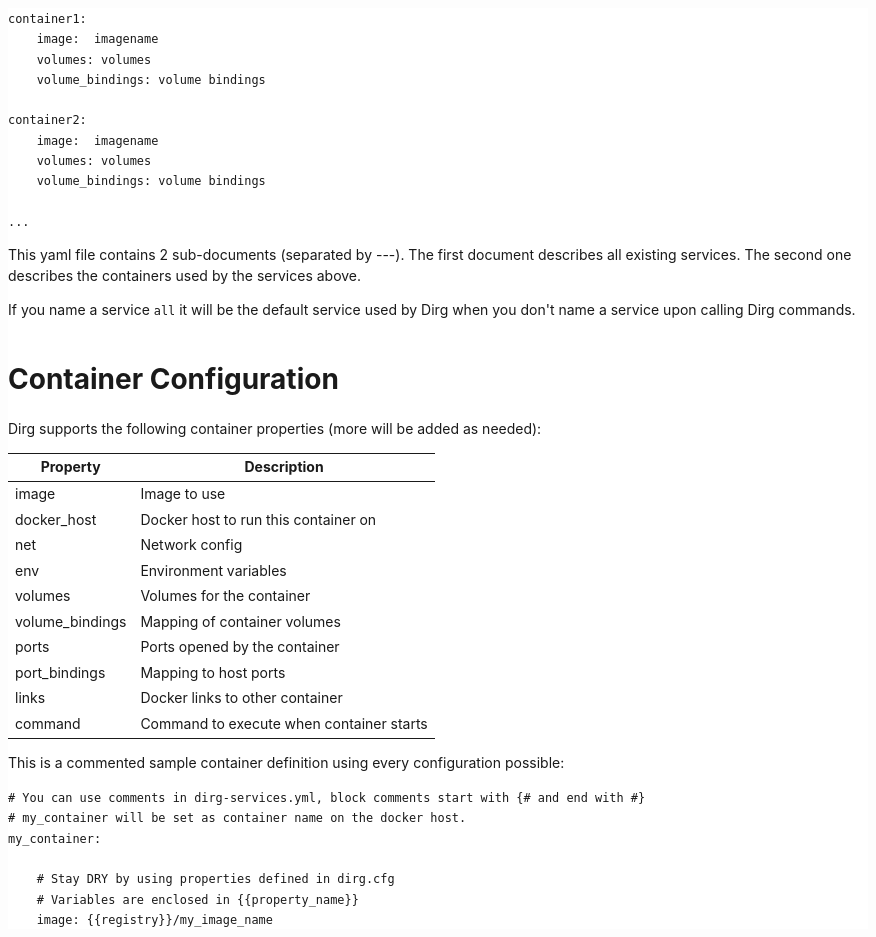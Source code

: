     container1:
        image:  imagename
        volumes: volumes
        volume_bindings: volume bindings
        
    container2:
        image:  imagename
        volumes: volumes
        volume_bindings: volume bindings

    ...

This yaml file contains 2 sub-documents (separated by ---). The first document describes all existing services. The second one describes the containers used by the services above.

If you name a service `all` it will be the default service used by Dirg when you don't name a service upon calling Dirg commands. 

# Container Configuration

Dirg supports the following container properties (more will be added as needed):

| Property          | Description                               | 
|-------------------|-------------------------------------------|
| image             | Image to use                              |
| docker_host       | Docker host to run this container on      |                        
| net               | Network config                            |  
| env               | Environment variables                     | 
| volumes           | Volumes for the container                 |
| volume_bindings   | Mapping of container volumes              | 
| ports             | Ports opened by the container             | 
| port_bindings     | Mapping to host ports                     | 
| links             | Docker links to other container           |
| command           | Command to execute when container starts  | 

This is a commented sample container definition using every configuration possible:

    # You can use comments in dirg-services.yml, block comments start with {# and end with #}
    # my_container will be set as container name on the docker host.
    my_container: 
        
        # Stay DRY by using properties defined in dirg.cfg
        # Variables are enclosed in {{property_name}}
        image: {{registry}}/my_image_name
        